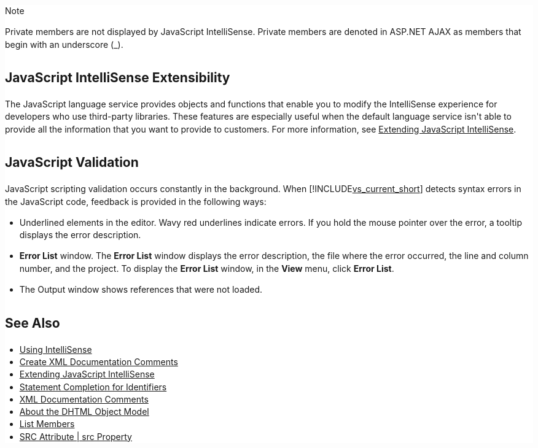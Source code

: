 > [!NOTE]
>  Private members are not displayed by JavaScript IntelliSense. Private members are denoted in ASP.NET AJAX as members that begin with an underscore (_).

##  <a name="Extensibility"></a> JavaScript IntelliSense Extensibility
 The JavaScript language service provides objects and functions that enable you to modify the IntelliSense experience for developers who use third-party libraries. These features are especially useful when the default language service isn't able to provide all the information that you want to provide to customers. For more information, see [Extending JavaScript IntelliSense](../ide/extending-javascript-intellisense.md).

##  <a name="Validation"></a> JavaScript Validation
 JavaScript scripting validation occurs constantly in the background. When [!INCLUDE[vs_current_short](../includes/vs-current-short-md.md)] detects syntax errors in the JavaScript code, feedback is provided in the following ways:

-   Underlined elements in the editor. Wavy red underlines indicate errors. If you hold the mouse pointer over the error, a tooltip displays the error description.

-   **Error List** window. The **Error List** window displays the error description, the file where the error occurred, the line and column number, and the project. To display the **Error List** window, in the **View** menu, click **Error List**.

-   The Output window shows references that were not loaded.

## See Also
- [Using IntelliSense](../ide/using-intellisense.md)
- [Create XML Documentation Comments](../ide/create-xml-documentation-comments-for-javascript-intellisense.md)
- [Extending JavaScript IntelliSense](../ide/extending-javascript-intellisense.md)
- [Statement Completion for Identifiers](../ide/statement-completion-for-identifiers.md)
- [XML Documentation Comments](../ide/xml-documentation-comments-javascript.md)
- [About the DHTML Object Model](http://go.microsoft.com/fwlink/?LinkID=92344)
- [List Members](http://msdn.microsoft.com/1b9cc469-9cd4-4d42-9999-1f9479635ff8)
- [SRC Attribute &#124; src Property](http://go.microsoft.com/fwlink/?LinkId=92345)